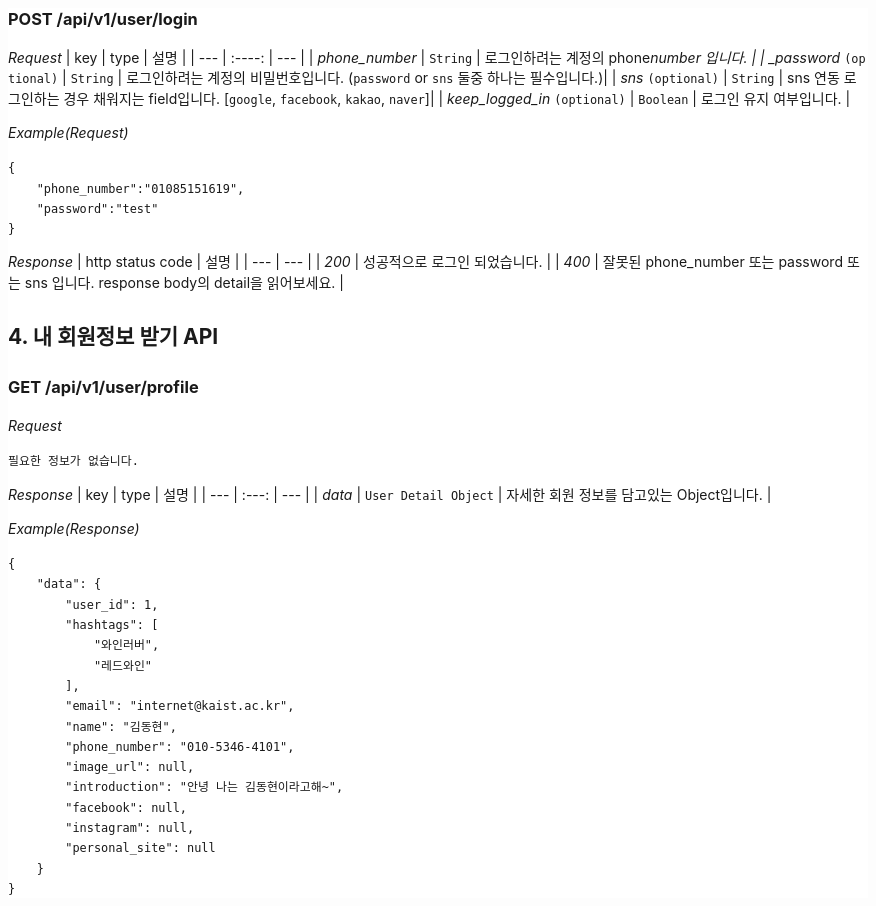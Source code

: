 ### POST /api/v1/user/login

_Request_
| key | type | 설명 |
| --- | :----: | --- |
| _phone_number_ | `String` | 로그인하려는 계정의 phone*number 입니다. |
| \_password* `(optional)` | `String` | 로그인하려는 계정의 비밀번호입니다. (`password` or `sns` 둘중 하나는 필수입니다.)|
| _sns_ `(optional)` | `String` | sns 연동 로그인하는 경우 채워지는 field입니다. [`google`, `facebook`, `kakao`, `naver`]|
| _keep_logged_in_ `(optional)` | `Boolean` | 로그인 유지 여부입니다. |

_Example(Request)_

```
{
    "phone_number":"01085151619",
    "password":"test"
}
```

_Response_
| http status code | 설명 |
| --- | --- |
| _200_ | 성공적으로 로그인 되었습니다. |
| _400_ | 잘못된 phone_number 또는 password 또는 sns 입니다. response body의 detail을 읽어보세요. |

## 4. 내 회원정보 받기 API

### GET /api/v1/user/profile

_Request_

```
필요한 정보가 없습니다.
```

_Response_
| key | type | 설명 |
| --- | :---: | --- |
| _data_ | `User Detail Object` | 자세한 회원 정보를 담고있는 Object입니다. |

_Example(Response)_

```
{
    "data": {
        "user_id": 1,
        "hashtags": [
            "와인러버",
            "레드와인"
        ],
        "email": "internet@kaist.ac.kr",
        "name": "김동현",
        "phone_number": "010-5346-4101",
        "image_url": null,
        "introduction": "안녕 나는 김동현이라고해~",
        "facebook": null,
        "instagram": null,
        "personal_site": null
    }
}
```
